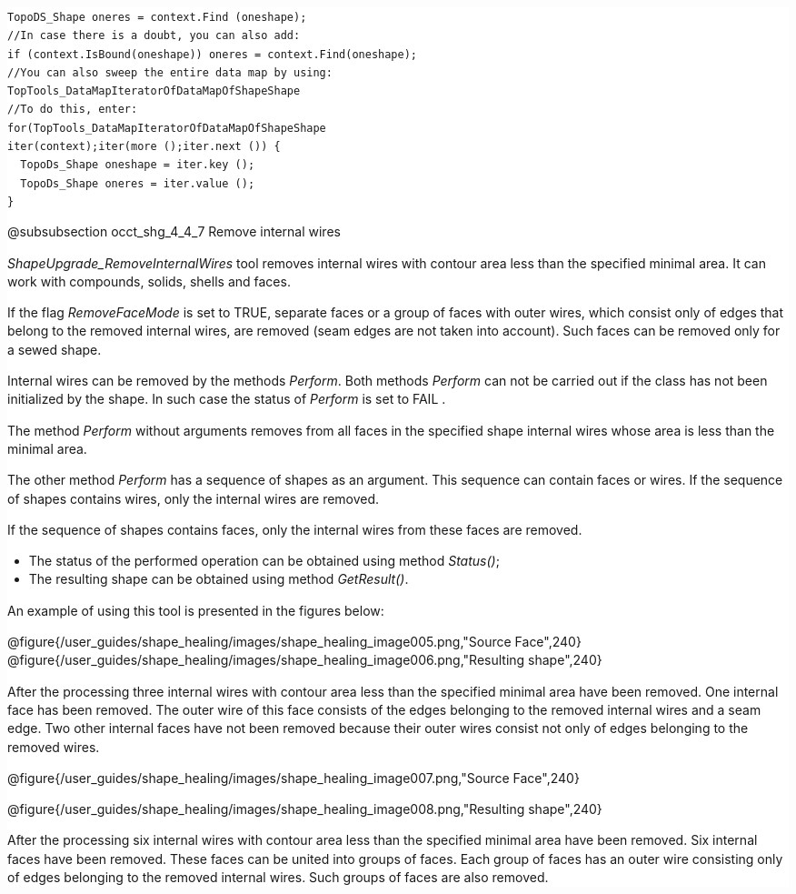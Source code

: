 ~~~~~
TopoDS_Shape oneres = context.Find (oneshape); 
//In case there is a doubt, you can also add: 
if (context.IsBound(oneshape)) oneres = context.Find(oneshape); 
//You can also sweep the entire data map by using: 
TopTools_DataMapIteratorOfDataMapOfShapeShape 
//To do this, enter: 
for(TopTools_DataMapIteratorOfDataMapOfShapeShape 
iter(context);iter(more ();iter.next ()) { 
  TopoDs_Shape oneshape = iter.key (); 
  TopoDs_Shape oneres = iter.value (); 
} 
~~~~~


@subsubsection occt_shg_4_4_7 Remove internal wires

*ShapeUpgrade_RemoveInternalWires* tool removes internal wires with contour area less than the specified minimal area. It can work with compounds, solids, shells and faces.

If the flag *RemoveFaceMode* is set to TRUE, separate faces or a group of faces with outer wires, which consist only of edges that belong to the removed internal wires, are removed (seam edges are not taken into account). Such faces can be removed only for a sewed shape.

Internal wires can be removed   by the methods *Perform*.  Both methods *Perform* can not be carried out if the class has not been initialized by the shape. In such case the status of *Perform* is set to FAIL . 

The method *Perform* without arguments removes from all faces in the specified shape internal wires whose area is less than the minimal area.

The other method *Perform* has a sequence of shapes as an argument. This sequence can contain faces or wires. 
If the sequence of shapes contains wires, only the internal wires are removed.

If the sequence of shapes contains faces, only the internal wires from these faces are removed. 

*	The status of the performed operation can be obtained using  method *Status()*;
*	The resulting shape can be obtained using  method *GetResult()*.

An example of using this tool is presented in the figures below: 

@figure{/user_guides/shape_healing/images/shape_healing_image005.png,"Source Face",240}
@figure{/user_guides/shape_healing/images/shape_healing_image006.png,"Resulting shape",240}

After the processing three internal wires with contour area less than the specified minimal area have been removed. One internal face has been removed. The outer wire of this face consists of the edges belonging to the removed internal wires and a seam edge. 
Two other internal faces have not been removed because their outer wires consist not only of edges belonging to the removed wires.

@figure{/user_guides/shape_healing/images/shape_healing_image007.png,"Source Face",240}

@figure{/user_guides/shape_healing/images/shape_healing_image008.png,"Resulting shape",240}

After the processing six internal wires with contour area less than the specified minimal area have been removed. Six internal faces have been removed. These faces can be united into groups of faces. Each group of faces has an outer wire consisting only of edges belonging to the removed internal wires. Such groups of faces are also removed. 
